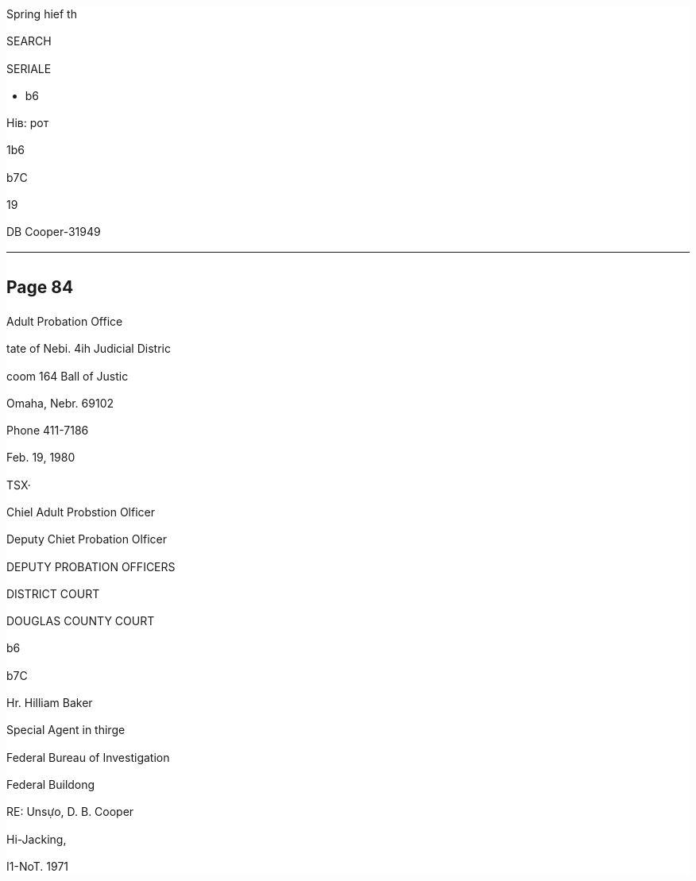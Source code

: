 Spring hief th

SEARCH

SERIALE

* b6

Нів: рот

1b6

b7C

19

DB Cooper-31949

---

## Page 84

Adult Probation Office

tate of Nebi. 4ih Judicial Distric

coom 164 Ball of Justic

Omaha, Nebr. 69102

Phone 411-7186

Feb. 19, 1980

TSX·

Chiel Adult Probstion Olficer

Deputy Chiet Probation Olficer

DEPUTY PROBATION OFFICERS

DISTRICT COURT

DOUGLAS COUNTY COURT

b6

b7C

Hr. Hilliam Baker

Special Agent in thirge

Federal Bureau of Investigation

Federal Buildong

RE: Unsựo, D. B. Cooper

Hi-Jacking,

I1-NoT. 1971
